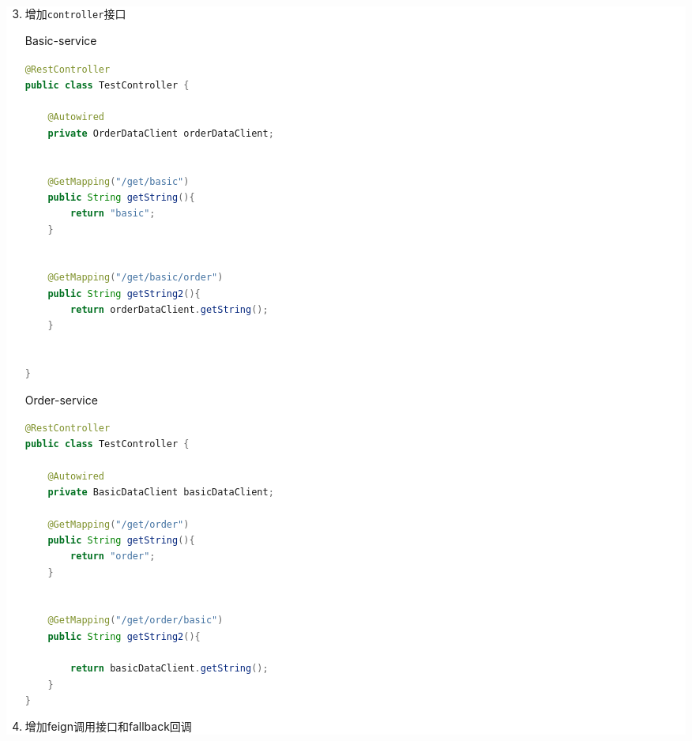 3. 增加`controller`接口

   Basic-service

   ```java
   @RestController
   public class TestController {
   
       @Autowired
       private OrderDataClient orderDataClient;
   
   
       @GetMapping("/get/basic")
       public String getString(){
           return "basic";
       }
   
   
       @GetMapping("/get/basic/order")
       public String getString2(){
           return orderDataClient.getString();
       }
   
   
   }
   ```

   

   Order-service

   ```java
   @RestController
   public class TestController {
   
       @Autowired
       private BasicDataClient basicDataClient;
   
       @GetMapping("/get/order")
       public String getString(){
           return "order";
       }
   
   
       @GetMapping("/get/order/basic")
       public String getString2(){
   
           return basicDataClient.getString();
       }
   }
   
   ```

   

4. 增加feign调用接口和fallback回调
